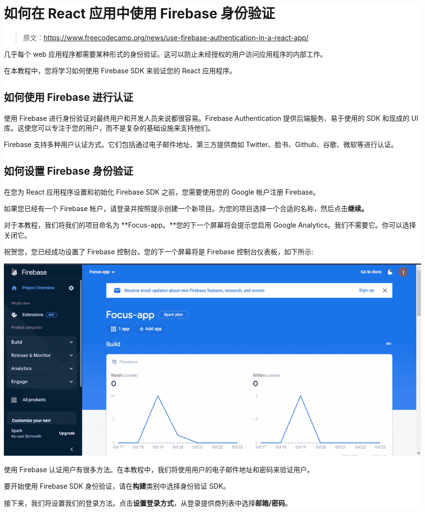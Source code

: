 # 如何在 React 应用中使用 Firebase 身份验证

> 原文：<https://www.freecodecamp.org/news/use-firebase-authentication-in-a-react-app/>

几乎每个 web 应用程序都需要某种形式的身份验证。这可以防止未经授权的用户访问应用程序的内部工作。

在本教程中，您将学习如何使用 Firebase SDK 来验证您的 React 应用程序。

## 如何使用 Firebase 进行认证

使用 Firebase 进行身份验证对最终用户和开发人员来说都很容易。Firebase Authentication 提供后端服务、易于使用的 SDK 和现成的 UI 库。这使您可以专注于您的用户，而不是复杂的基础设施来支持他们。

Firebase 支持多种用户认证方式。它们包括通过电子邮件地址、第三方提供商如 Twitter、脸书、Github、谷歌、微软等进行认证。

## 如何设置 Firebase 身份验证

在您为 React 应用程序设置和初始化 Firebase SDK 之前，您需要使用您的 Google 帐户注册 Firebase。

如果您已经有一个 Firebase 帐户，请登录并按照提示创建一个新项目。为您的项目选择一个合适的名称，然后点击**继续。**

对于本教程，我们将我们的项目命名为 **Focus-app。**您的下一个屏幕将会提示您启用 Google Analytics。我们不需要它。你可以选择关闭它。

祝贺您，您已经成功设置了 Firebase 控制台。您的下一个屏幕将是 Firebase 控制台仪表板，如下所示:

![Screenshot--197-](img/a6ee326ff5efa956fbea282a676c1f3e.png)

使用 Firebase 认证用户有很多方法。在本教程中，我们将使用用户的电子邮件地址和密码来验证用户。

要开始使用 Firebase SDK 身份验证，请在**构建**类别中选择身份验证 SDK。

接下来，我们将设置我们的登录方法。点击**设置登录方式**，从登录提供商列表中选择**邮箱/密码**。
